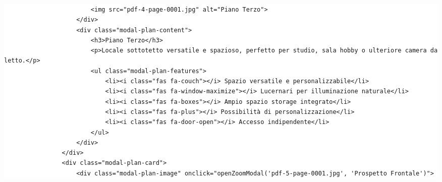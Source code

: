                             <img src="pdf-4-page-0001.jpg" alt="Piano Terzo">
                        </div>
                        <div class="modal-plan-content">
                            <h3>Piano Terzo</h3>
                            <p>Locale sottotetto versatile e spazioso, perfetto per studio, sala hobby o ulteriore camera da letto.</p>
                            <ul class="modal-plan-features">
                                <li><i class="fas fa-couch"></i> Spazio versatile e personalizzabile</li>
                                <li><i class="fas fa-window-maximize"></i> Lucernari per illuminazione naturale</li>
                                <li><i class="fas fa-boxes"></i> Ampio spazio storage integrato</li>
                                <li><i class="fas fa-plus"></i> Possibilità di personalizzazione</li>
                                <li><i class="fas fa-door-open"></i> Accesso indipendente</li>
                            </ul>
                        </div>
                    </div>
                    <div class="modal-plan-card">
                        <div class="modal-plan-image" onclick="openZoomModal('pdf-5-page-0001.jpg', 'Prospetto Frontale')">